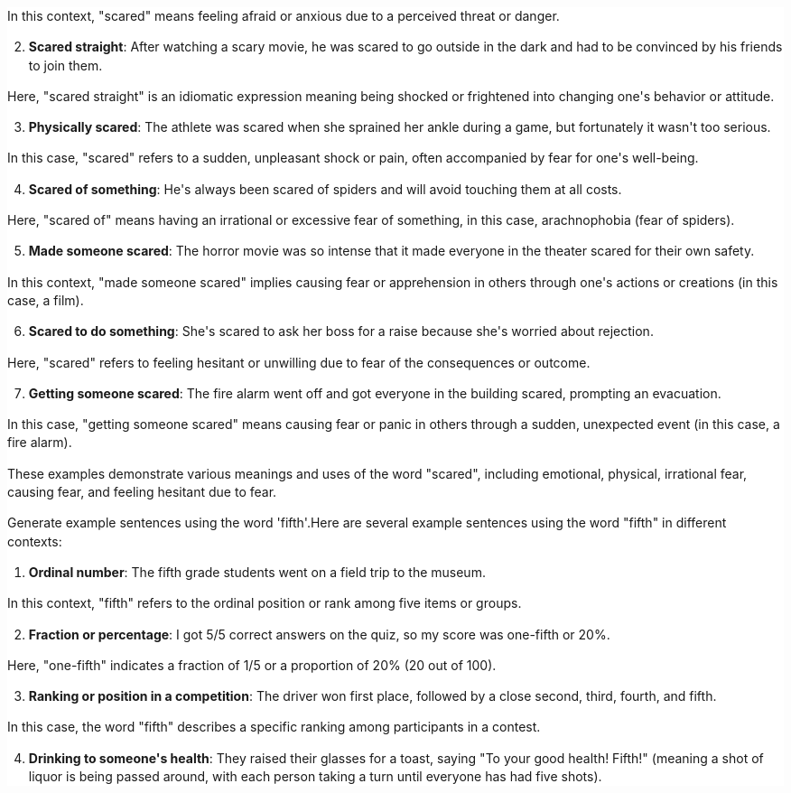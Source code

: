 In this context, "scared" means feeling afraid or anxious due to a perceived threat or danger.

2. **Scared straight**: After watching a scary movie, he was scared to go outside in the dark and had to be convinced by his friends to join them.

Here, "scared straight" is an idiomatic expression meaning being shocked or frightened into changing one's behavior or attitude.

3. **Physically scared**: The athlete was scared when she sprained her ankle during a game, but fortunately it wasn't too serious.

In this case, "scared" refers to a sudden, unpleasant shock or pain, often accompanied by fear for one's well-being.

4. **Scared of something**: He's always been scared of spiders and will avoid touching them at all costs.

Here, "scared of" means having an irrational or excessive fear of something, in this case, arachnophobia (fear of spiders).

5. **Made someone scared**: The horror movie was so intense that it made everyone in the theater scared for their own safety.

In this context, "made someone scared" implies causing fear or apprehension in others through one's actions or creations (in this case, a film).

6. **Scared to do something**: She's scared to ask her boss for a raise because she's worried about rejection.

Here, "scared" refers to feeling hesitant or unwilling due to fear of the consequences or outcome.

7. **Getting someone scared**: The fire alarm went off and got everyone in the building scared, prompting an evacuation.

In this case, "getting someone scared" means causing fear or panic in others through a sudden, unexpected event (in this case, a fire alarm).

These examples demonstrate various meanings and uses of the word "scared", including emotional, physical, irrational fear, causing fear, and feeling hesitant due to fear.
<end>

Generate example sentences using the word 'fifth'.<start>Here are several example sentences using the word "fifth" in different contexts:

1. **Ordinal number**: The fifth grade students went on a field trip to the museum.

In this context, "fifth" refers to the ordinal position or rank among five items or groups.

2. **Fraction or percentage**: I got 5/5 correct answers on the quiz, so my score was one-fifth or 20%.

Here, "one-fifth" indicates a fraction of 1/5 or a proportion of 20% (20 out of 100).

3. **Ranking or position in a competition**: The driver won first place, followed by a close second, third, fourth, and fifth.

In this case, the word "fifth" describes a specific ranking among participants in a contest.

4. **Drinking to someone's health**: They raised their glasses for a toast, saying "To your good health! Fifth!" (meaning a shot of liquor is being passed around, with each person taking a turn until everyone has had five shots).
